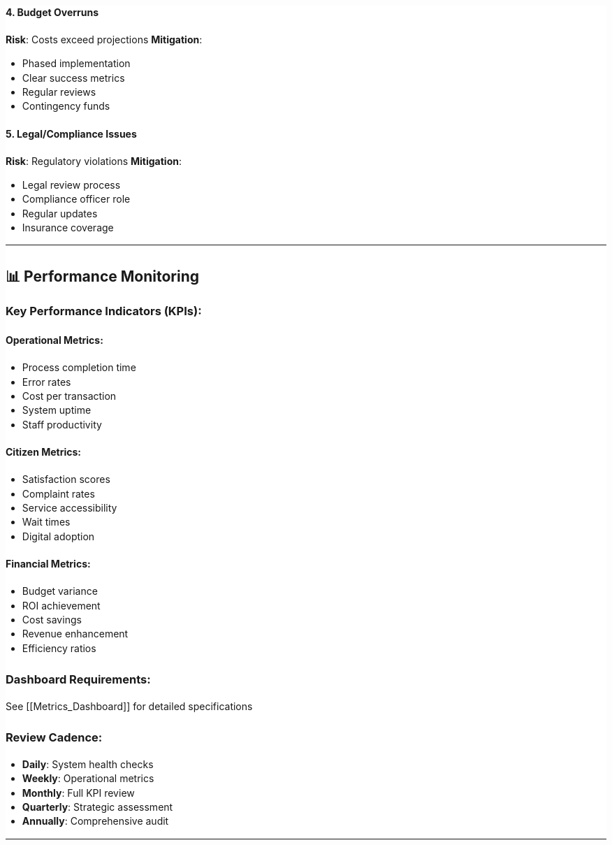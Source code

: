 #### 4. Budget Overruns
**Risk**: Costs exceed projections
**Mitigation**:
- Phased implementation
- Clear success metrics
- Regular reviews
- Contingency funds

#### 5. Legal/Compliance Issues
**Risk**: Regulatory violations
**Mitigation**:
- Legal review process
- Compliance officer role
- Regular updates
- Insurance coverage

---

## 📊 Performance Monitoring

### Key Performance Indicators (KPIs):

#### Operational Metrics:
- Process completion time
- Error rates
- Cost per transaction
- System uptime
- Staff productivity

#### Citizen Metrics:
- Satisfaction scores
- Complaint rates
- Service accessibility
- Wait times
- Digital adoption

#### Financial Metrics:
- Budget variance
- ROI achievement
- Cost savings
- Revenue enhancement
- Efficiency ratios

### Dashboard Requirements:
See [[Metrics_Dashboard]] for detailed specifications

### Review Cadence:
- **Daily**: System health checks
- **Weekly**: Operational metrics
- **Monthly**: Full KPI review
- **Quarterly**: Strategic assessment
- **Annually**: Comprehensive audit

---